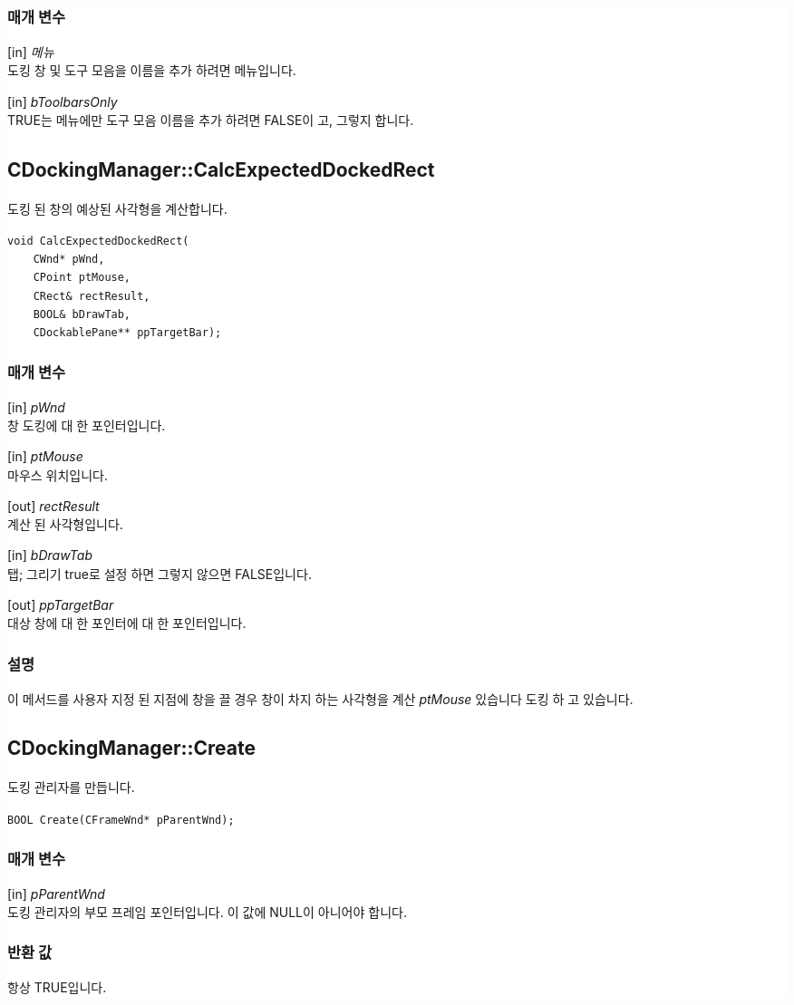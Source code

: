 ### <a name="parameters"></a>매개 변수  
 [in] *메뉴*  
 도킹 창 및 도구 모음을 이름을 추가 하려면 메뉴입니다.  
  
 [in] *bToolbarsOnly*  
 TRUE는 메뉴에만 도구 모음 이름을 추가 하려면 FALSE이 고, 그렇지 합니다.  
  
##  <a name="calcexpecteddockedrect"></a>  CDockingManager::CalcExpectedDockedRect  
 도킹 된 창의 예상된 사각형을 계산합니다.  
  
```  
void CalcExpectedDockedRect(
    CWnd* pWnd,  
    CPoint ptMouse,  
    CRect& rectResult,  
    BOOL& bDrawTab,  
    CDockablePane** ppTargetBar);
```  
  
### <a name="parameters"></a>매개 변수  
 [in] *pWnd*  
 창 도킹에 대 한 포인터입니다.  
  
 [in] *ptMouse*  
 마우스 위치입니다.  
  
 [out] *rectResult*  
 계산 된 사각형입니다.  
  
 [in] *bDrawTab*  
 탭; 그리기 true로 설정 하면 그렇지 않으면 FALSE입니다.  
  
 [out] *ppTargetBar*  
 대상 창에 대 한 포인터에 대 한 포인터입니다.  
  
### <a name="remarks"></a>설명  
 이 메서드를 사용자 지정 된 지점에 창을 끌 경우 창이 차지 하는 사각형을 계산 *ptMouse* 있습니다 도킹 하 고 있습니다.  
  
##  <a name="create"></a>  CDockingManager::Create  
 도킹 관리자를 만듭니다.  
  
```  
BOOL Create(CFrameWnd* pParentWnd);
```  
  
### <a name="parameters"></a>매개 변수  
 [in] *pParentWnd*  
 도킹 관리자의 부모 프레임 포인터입니다. 이 값에 NULL이 아니어야 합니다.  
  
### <a name="return-value"></a>반환 값  
 항상 TRUE입니다.  
  